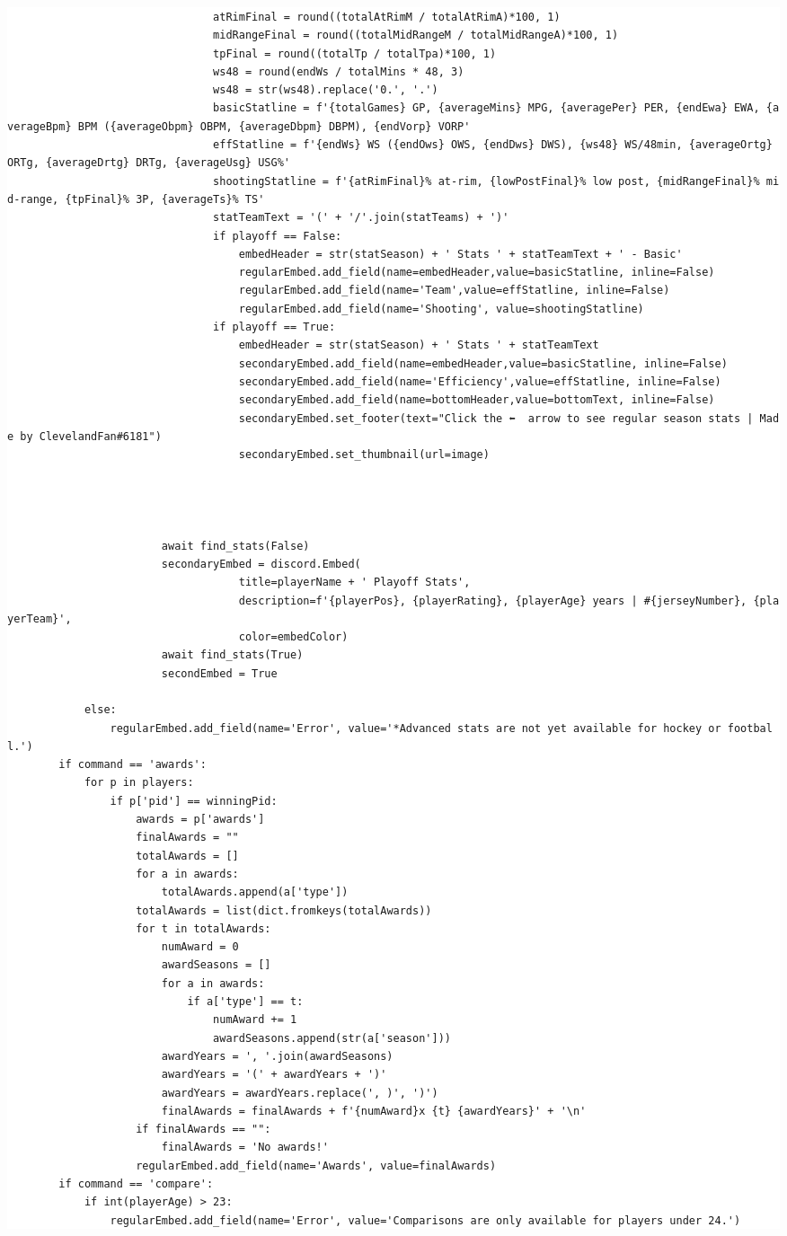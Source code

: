                                     atRimFinal = round((totalAtRimM / totalAtRimA)*100, 1)
                                    midRangeFinal = round((totalMidRangeM / totalMidRangeA)*100, 1)
                                    tpFinal = round((totalTp / totalTpa)*100, 1)
                                    ws48 = round(endWs / totalMins * 48, 3)
                                    ws48 = str(ws48).replace('0.', '.')
                                    basicStatline = f'{totalGames} GP, {averageMins} MPG, {averagePer} PER, {endEwa} EWA, {averageBpm} BPM ({averageObpm} OBPM, {averageDbpm} DBPM), {endVorp} VORP'
                                    effStatline = f'{endWs} WS ({endOws} OWS, {endDws} DWS), {ws48} WS/48min, {averageOrtg} ORTg, {averageDrtg} DRTg, {averageUsg} USG%'
                                    shootingStatline = f'{atRimFinal}% at-rim, {lowPostFinal}% low post, {midRangeFinal}% mid-range, {tpFinal}% 3P, {averageTs}% TS'
                                    statTeamText = '(' + '/'.join(statTeams) + ')'
                                    if playoff == False:
                                        embedHeader = str(statSeason) + ' Stats ' + statTeamText + ' - Basic'
                                        regularEmbed.add_field(name=embedHeader,value=basicStatline, inline=False)
                                        regularEmbed.add_field(name='Team',value=effStatline, inline=False)
                                        regularEmbed.add_field(name='Shooting', value=shootingStatline)
                                    if playoff == True:
                                        embedHeader = str(statSeason) + ' Stats ' + statTeamText
                                        secondaryEmbed.add_field(name=embedHeader,value=basicStatline, inline=False)
                                        secondaryEmbed.add_field(name='Efficiency',value=effStatline, inline=False)
                                        secondaryEmbed.add_field(name=bottomHeader,value=bottomText, inline=False)
                                        secondaryEmbed.set_footer(text="Click the ⬅️  arrow to see regular season stats | Made by ClevelandFan#6181")
                                        secondaryEmbed.set_thumbnail(url=image)

                                                


                            await find_stats(False)
                            secondaryEmbed = discord.Embed(
                                        title=playerName + ' Playoff Stats',
                                        description=f'{playerPos}, {playerRating}, {playerAge} years | #{jerseyNumber}, {playerTeam}',
                                        color=embedColor)
                            await find_stats(True)
                            secondEmbed = True

                else:
                    regularEmbed.add_field(name='Error', value='*Advanced stats are not yet available for hockey or football.')
            if command == 'awards':
                for p in players:
                    if p['pid'] == winningPid:
                        awards = p['awards']
                        finalAwards = ""
                        totalAwards = []
                        for a in awards:
                            totalAwards.append(a['type'])
                        totalAwards = list(dict.fromkeys(totalAwards))
                        for t in totalAwards:
                            numAward = 0
                            awardSeasons = []
                            for a in awards:
                                if a['type'] == t:
                                    numAward += 1
                                    awardSeasons.append(str(a['season']))
                            awardYears = ', '.join(awardSeasons)
                            awardYears = '(' + awardYears + ')'
                            awardYears = awardYears.replace(', )', ')')
                            finalAwards = finalAwards + f'{numAward}x {t} {awardYears}' + '\n'
                        if finalAwards == "":
                            finalAwards = 'No awards!'
                        regularEmbed.add_field(name='Awards', value=finalAwards)
            if command == 'compare':
                if int(playerAge) > 23:
                    regularEmbed.add_field(name='Error', value='Comparisons are only available for players under 24.')